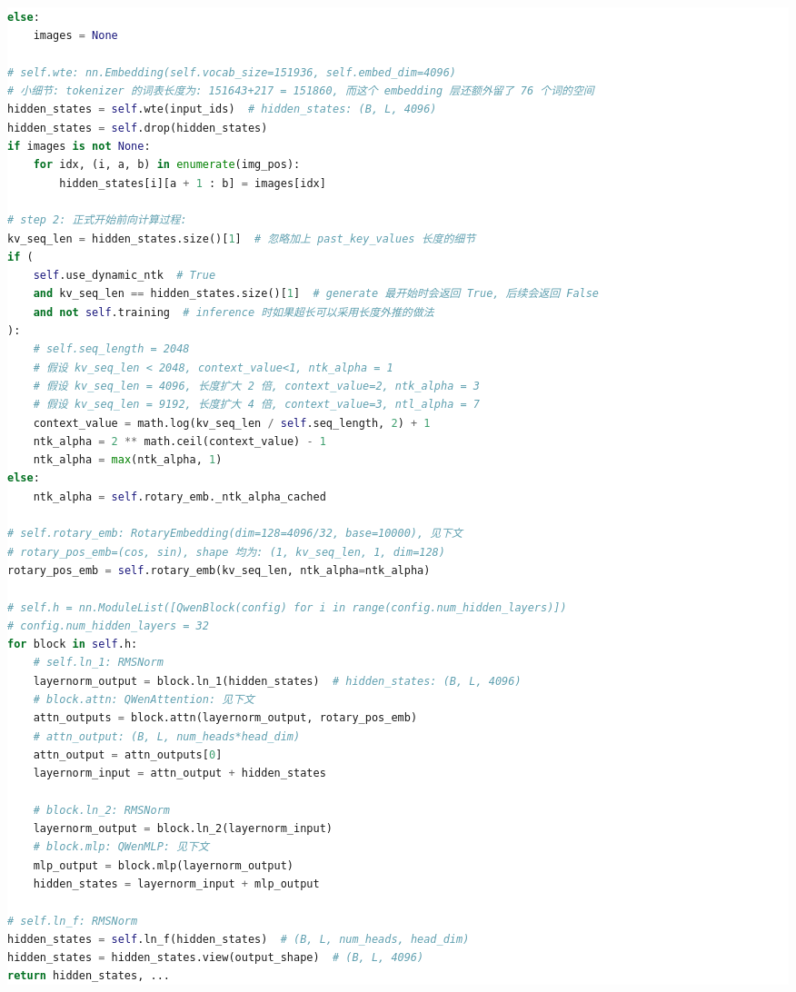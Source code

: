 ```python
else:
    images = None

# self.wte: nn.Embedding(self.vocab_size=151936, self.embed_dim=4096)
# 小细节: tokenizer 的词表长度为: 151643+217 = 151860, 而这个 embedding 层还额外留了 76 个词的空间
hidden_states = self.wte(input_ids)  # hidden_states: (B, L, 4096)
hidden_states = self.drop(hidden_states)
if images is not None:
    for idx, (i, a, b) in enumerate(img_pos):
        hidden_states[i][a + 1 : b] = images[idx]

# step 2: 正式开始前向计算过程:
kv_seq_len = hidden_states.size()[1]  # 忽略加上 past_key_values 长度的细节
if (
    self.use_dynamic_ntk  # True
    and kv_seq_len == hidden_states.size()[1]  # generate 最开始时会返回 True, 后续会返回 False
    and not self.training  # inference 时如果超长可以采用长度外推的做法
):
    # self.seq_length = 2048
    # 假设 kv_seq_len < 2048, context_value<1, ntk_alpha = 1
    # 假设 kv_seq_len = 4096, 长度扩大 2 倍, context_value=2, ntk_alpha = 3
    # 假设 kv_seq_len = 9192, 长度扩大 4 倍, context_value=3, ntl_alpha = 7
    context_value = math.log(kv_seq_len / self.seq_length, 2) + 1
    ntk_alpha = 2 ** math.ceil(context_value) - 1
    ntk_alpha = max(ntk_alpha, 1)
else:
    ntk_alpha = self.rotary_emb._ntk_alpha_cached

# self.rotary_emb: RotaryEmbedding(dim=128=4096/32, base=10000), 见下文
# rotary_pos_emb=(cos, sin), shape 均为: (1, kv_seq_len, 1, dim=128)
rotary_pos_emb = self.rotary_emb(kv_seq_len, ntk_alpha=ntk_alpha)

# self.h = nn.ModuleList([QwenBlock(config) for i in range(config.num_hidden_layers)])
# config.num_hidden_layers = 32
for block in self.h:
    # self.ln_1: RMSNorm
    layernorm_output = block.ln_1(hidden_states)  # hidden_states: (B, L, 4096)
    # block.attn: QWenAttention: 见下文
    attn_outputs = block.attn(layernorm_output, rotary_pos_emb)
    # attn_output: (B, L, num_heads*head_dim)
    attn_output = attn_outputs[0]
    layernorm_input = attn_output + hidden_states

    # block.ln_2: RMSNorm
    layernorm_output = block.ln_2(layernorm_input)
    # block.mlp: QWenMLP: 见下文
    mlp_output = block.mlp(layernorm_output)
    hidden_states = layernorm_input + mlp_output

# self.ln_f: RMSNorm
hidden_states = self.ln_f(hidden_states)  # (B, L, num_heads, head_dim)
hidden_states = hidden_states.view(output_shape)  # (B, L, 4096)
return hidden_states, ...
```
